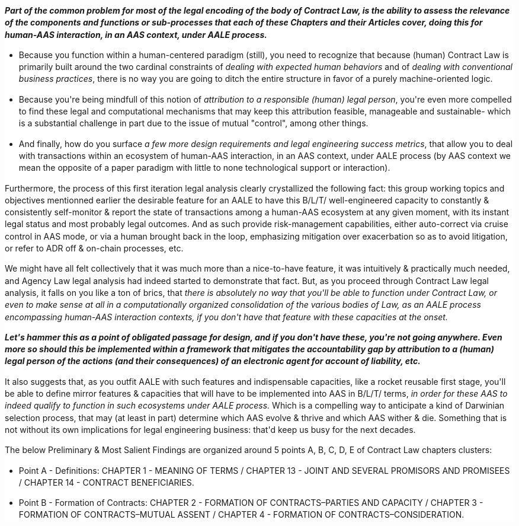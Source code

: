_**Part of the common problem for most of the legal encoding of the body of Contract Law, is the ability to assess the relevance of the components and functions or sub-processes that each of these Chapters and their Articles cover, doing this for human-AAS interaction, in an AAS context, under AALE process.**_

- Because you function within a human-centered paradigm (still), you need to recognize that because (human) Contract Law is primarily built around the two cardinal constraints of _dealing with expected human behaviors_ and of _dealing with conventional business practices_, there is no way you are going to ditch the entire structure in favor of a purely machine-oriented logic. 

- Because you're being mindfull of this notion of _attribution to a responsible (human) legal person_, you're even more compelled to find these legal and computational mechanisms that may keep this attribution feasible, manageable and sustainable- which is a substantial challenge in part due to the issue of mutual "control", among other things. 

- And finally, how do you surface _a few more design requirements and legal engineering success metrics_, that allow you to deal with transactions within an ecosystem of human-AAS interaction, in an AAS context, under AALE process (by AAS context we mean the opposite of a paper paradigm with little to none technological support or interaction).

Furthermore, the process of this first iteration legal analysis clearly crystallized the following fact: this group working topics and objectives mentionned earlier the desirable feature for an AALE to have this B/L/T/ well-engineered capacity to constantly & consistently self-monitor & report the state of transactions among a human-AAS ecosystem at any given moment, with its instant legal status and most probably legal outcomes. And as such provide risk-management capabilities, either auto-correct via cruise control in AAS mode, or via a human brought back in the loop, emphasizing mitigation over exacerbation so as to avoid litigation, or refer to ADR off & on-chain processes, etc.

We might have all felt collectively that it was much more than a nice-to-have feature, it was intuitively & practically much needed, and Agency Law legal analysis had indeed started to demonstrate that fact. But, as you proceed through Contract Law legal analysis, it falls on you like a ton of brics, that _there is absolutely no way that you'll be able to function under Contract Law, or even to make sense at all in a computationally organized consolidation of the various bodies of Law, as an AALE process encompassing human-AAS interaction contexts, if you don't have that feature with these capacities at the onset._ 

_**Let's hammer this as a point of obligated passage for design, and if you don't have these, you're not going anywhere. Even more so should this be implemented within a framework that mitigates the accountability gap by attribution to a (human) legal person of the actions (and their consequences) of an electronic agent for account of liability, etc.**_ 

It also suggests that, as you outfit AALE with such features and indispensable capacities, like a rocket reusable first stage, you'll be able to define mirror features & capacities that will have to be implemented into AAS in B/L/T/ terms, _in order for these AAS to indeed qualify to function in such ecosystems under AALE process._ Which is a compelling way to anticipate a kind of Darwinian selection process, that may (at least in part) determine which AAS evolve & thrive and which AAS wither & die. Something that is not without its own implications for legal engineering business: that'd keep us busy for the next decades. 

The below Preliminary & Most Salient Findings are organized around 5 points A, B, C, D, E of Contract Law chapters clusters:

- Point A - Definitions: CHAPTER 1 - MEANING OF TERMS / CHAPTER 13 - JOINT AND SEVERAL PROMISORS AND PROMISEES / CHAPTER 14 - CONTRACT BENEFICIARIES.

- Point B - Formation of Contracts: CHAPTER 2 - FORMATION OF CONTRACTS–PARTIES AND CAPACITY / CHAPTER 3 - FORMATION OF CONTRACTS–MUTUAL ASSENT / CHAPTER 4 - FORMATION OF CONTRACTS–CONSIDERATION.
